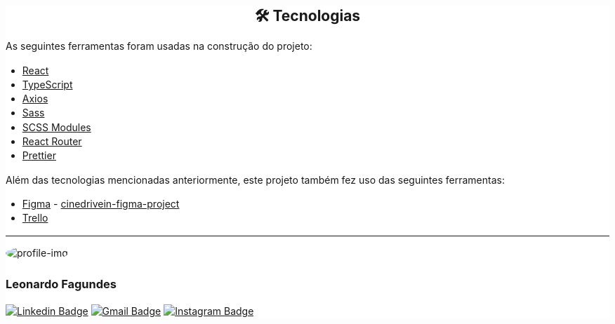 <h2 align="center" id="tecnologias">🛠 Tecnologias</h2>

As seguintes ferramentas foram usadas na construção do projeto:

- [React](https://pt-br.reactjs.org/)
- [TypeScript](https://www.typescriptlang.org/)
- [Axios](https://axios-http.com/)
- [Sass](https://sass-lang.com/)
- [SCSS Modules](https://github.com/css-modules/css-modules)
- [React Router](https://reactrouter.com/)
- [Prettier](https://prettier.io/)


Além das tecnologias mencionadas anteriormente, este projeto também fez uso das seguintes ferramentas:

- [Figma](https://www.figma.com/) - [cinedrivein-figma-project](https://www.figma.com/design/Ncvt08SckbhsoT7WICYOqT/Cine-Drive-in-Design?t=LlVivFnYAzPjv1KN-1)
- [Trello](https://trello.com/) 

---

 <img style="border-radius: 50%;" src="https://github.com/leoFagundes.png" width="100px;" alt="profile-img"/>
 <h3><b>Leonardo Fagundes</b></h3>

[![Linkedin Badge](https://img.shields.io/badge/-Leonardo%20Fagundes-blue?style=flat-square&logo=Linkedin&logoColor=white&link=https://www.linkedin.com/in/leonardo-fagundes-5a348a248/)](https://www.linkedin.com/in/leonardo-fagundes-5a348a248/) 
[![Gmail Badge](https://img.shields.io/badge/-leofagundes2015@gmail.com-c14438?style=flat-square&logo=Gmail&logoColor=white&link=mailto:leofagundes2015@gmail.com)](mailto:leofagundes2015@gmail.com)
[![Instagram Badge](https://img.shields.io/badge/-@leo.fagundes.50-E4405F?style=flat-square&labelColor=E4405F&logo=instagram&logoColor=white&link=https://www.instagram.com/leo.fagundes.50/)](https://www.instagram.com/leo.fagundes.50/) 


